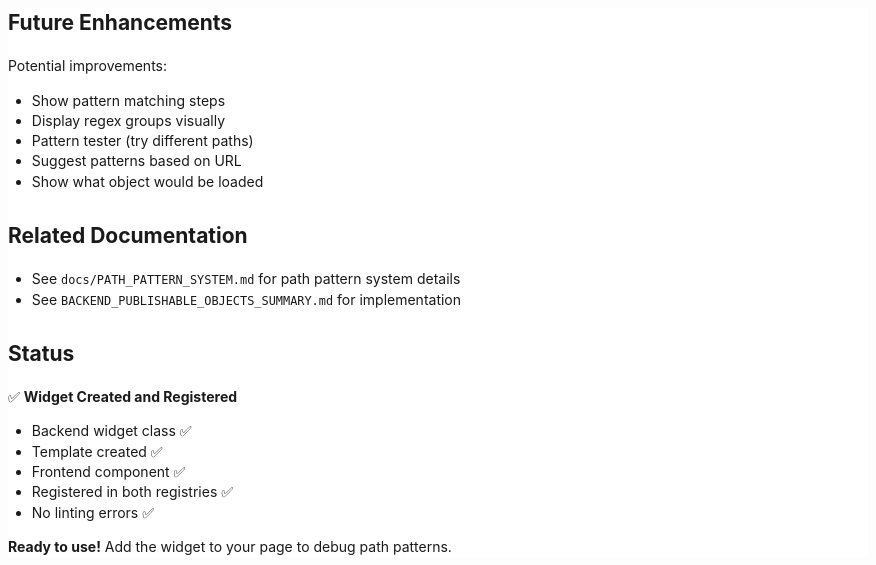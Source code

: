 ## Future Enhancements

Potential improvements:
- Show pattern matching steps
- Display regex groups visually
- Pattern tester (try different paths)
- Suggest patterns based on URL
- Show what object would be loaded

## Related Documentation

- See `docs/PATH_PATTERN_SYSTEM.md` for path pattern system details
- See `BACKEND_PUBLISHABLE_OBJECTS_SUMMARY.md` for implementation

## Status

✅ **Widget Created and Registered**
- Backend widget class ✅
- Template created ✅
- Frontend component ✅
- Registered in both registries ✅
- No linting errors ✅

**Ready to use!** Add the widget to your page to debug path patterns.


